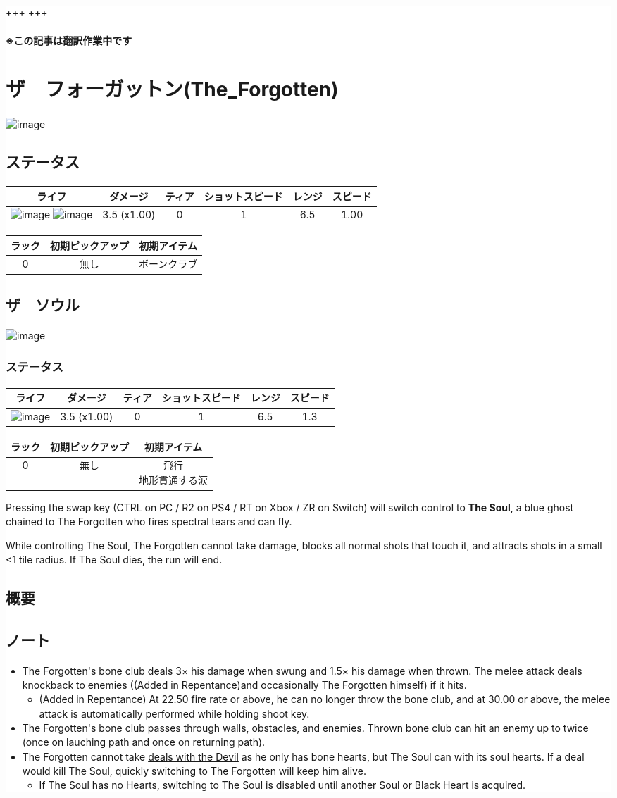 +++
+++

#### ※この記事は翻訳作業中です

 # ザ　フォーガットン(The_Forgotten)
 ![image](/image/characters/The_Forgotten.png) 

ステータス
-------


|ライフ|ダメージ|ティア|ショットスピード|レンジ|スピード|
|:----:|:--:|:--:|:--:|:--:|:--:|
|![image](/image/characters/bo-heart.png) ![image](/image/characters/bo-heart.png)|3.5 (x1.00)|0|1|6.5|1.00|

|ラック|初期ピックアップ|初期アイテム|
|:--:|:--:|:--:|
|0|無し|ボーンクラブ|


ザ　ソウル
----------

 ![image](/image/characters/The_Soul_(Character).png) 

### ステータス

|ライフ|ダメージ|ティア|ショットスピード|レンジ|スピード|
|:----:|:--:|:--:|:--:|:--:|:--:|
|![image](/image/characters/s-heart.png)|3.5 (x1.00)|0|1|6.5|1.3|

|ラック|初期ピックアップ|初期アイテム|
|:--:|:--:|:--:|
|0|無し|飛行<br />地形貫通する涙|

Pressing the swap key (CTRL on PC / R2 on PS4 / RT on Xbox / ZR on Switch) will switch control to **The Soul**, a blue ghost chained to The Forgotten who fires spectral tears and can fly. 

While controlling The Soul, The Forgotten cannot take damage, blocks all normal shots that touch it, and attracts shots in a small <1 tile radius. If The Soul dies, the run will end.


概要
-------


ノート
-------

* The Forgotten's bone club deals 3× his damage when swung and 1.5× his damage when thrown. The melee attack deals knockback to enemies ((Added in Repentance)and occasionally The Forgotten himself) if it hits.
	+ (Added in Repentance) At 22.50 [fire rate](/wiki/Tears "Tears") or above, he can no longer throw the bone club, and at 30.00 or above, the melee attack is automatically performed while holding shoot key.
* The Forgotten's bone club passes through walls, obstacles, and enemies. Thrown bone club can hit an enemy up to twice (once on lauching path and once on returning path).
* The Forgotten cannot take [deals with the Devil](/wiki/Deal_with_the_Devil "Deal with the Devil") as he only has bone hearts, but The Soul can with its soul hearts. If a deal would kill The Soul, quickly switching to The Forgotten will keep him alive.
	+ If The Soul has no Hearts, switching to The Soul is disabled until another Soul or Black Heart is acquired.